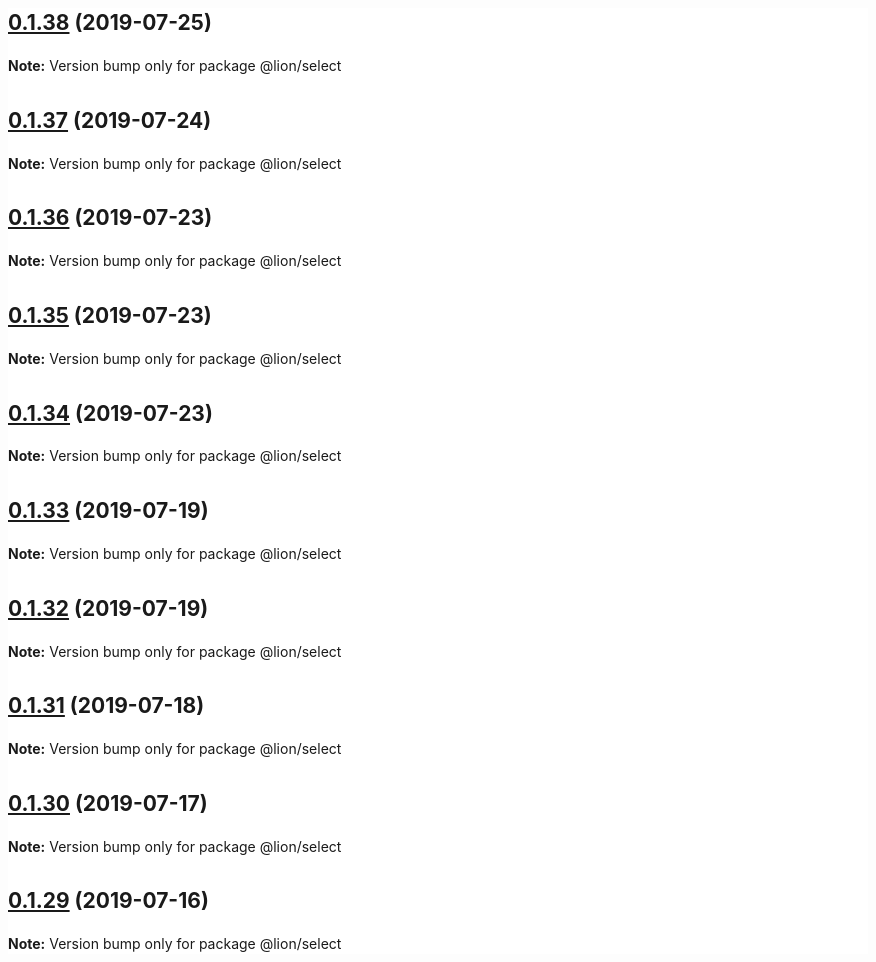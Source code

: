 ## [0.1.38](https://github.com/ing-bank/lion/compare/@lion/select@0.1.37...@lion/select@0.1.38) (2019-07-25)

**Note:** Version bump only for package @lion/select

## [0.1.37](https://github.com/ing-bank/lion/compare/@lion/select@0.1.36...@lion/select@0.1.37) (2019-07-24)

**Note:** Version bump only for package @lion/select

## [0.1.36](https://github.com/ing-bank/lion/compare/@lion/select@0.1.35...@lion/select@0.1.36) (2019-07-23)

**Note:** Version bump only for package @lion/select

## [0.1.35](https://github.com/ing-bank/lion/compare/@lion/select@0.1.34...@lion/select@0.1.35) (2019-07-23)

**Note:** Version bump only for package @lion/select

## [0.1.34](https://github.com/ing-bank/lion/compare/@lion/select@0.1.33...@lion/select@0.1.34) (2019-07-23)

**Note:** Version bump only for package @lion/select

## [0.1.33](https://github.com/ing-bank/lion/compare/@lion/select@0.1.32...@lion/select@0.1.33) (2019-07-19)

**Note:** Version bump only for package @lion/select

## [0.1.32](https://github.com/ing-bank/lion/compare/@lion/select@0.1.31...@lion/select@0.1.32) (2019-07-19)

**Note:** Version bump only for package @lion/select

## [0.1.31](https://github.com/ing-bank/lion/compare/@lion/select@0.1.30...@lion/select@0.1.31) (2019-07-18)

**Note:** Version bump only for package @lion/select

## [0.1.30](https://github.com/ing-bank/lion/compare/@lion/select@0.1.29...@lion/select@0.1.30) (2019-07-17)

**Note:** Version bump only for package @lion/select

## [0.1.29](https://github.com/ing-bank/lion/compare/@lion/select@0.1.28...@lion/select@0.1.29) (2019-07-16)

**Note:** Version bump only for package @lion/select

